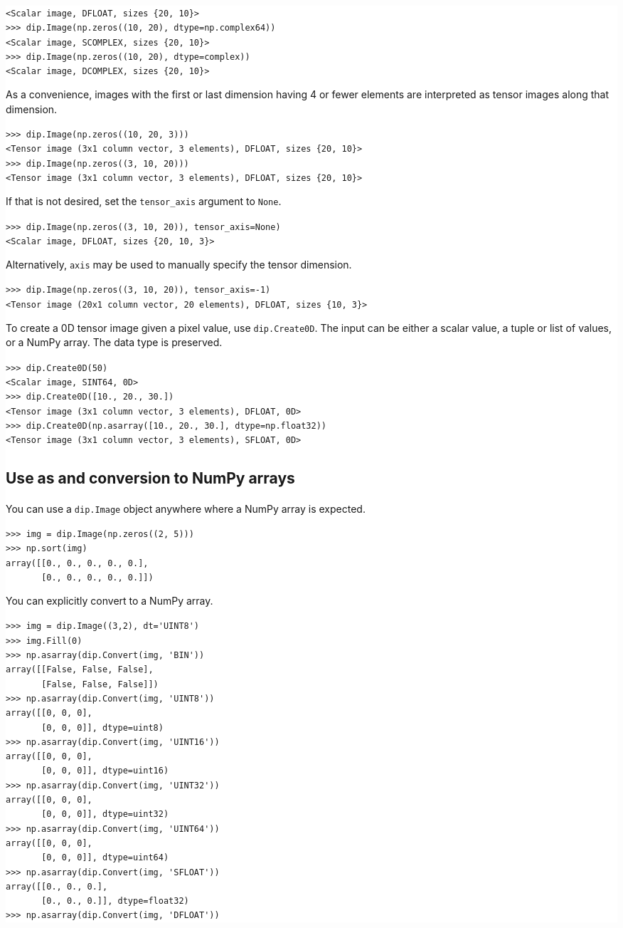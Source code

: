     <Scalar image, DFLOAT, sizes {20, 10}>
    >>> dip.Image(np.zeros((10, 20), dtype=np.complex64))
    <Scalar image, SCOMPLEX, sizes {20, 10}>
    >>> dip.Image(np.zeros((10, 20), dtype=complex))
    <Scalar image, DCOMPLEX, sizes {20, 10}>

As a convenience, images with the first or last dimension having 4 or fewer elements are interpreted
as tensor images along that dimension.

    >>> dip.Image(np.zeros((10, 20, 3)))
    <Tensor image (3x1 column vector, 3 elements), DFLOAT, sizes {20, 10}>
    >>> dip.Image(np.zeros((3, 10, 20)))
    <Tensor image (3x1 column vector, 3 elements), DFLOAT, sizes {20, 10}>

If that is not desired, set the ``tensor_axis`` argument to ``None``.

    >>> dip.Image(np.zeros((3, 10, 20)), tensor_axis=None)
    <Scalar image, DFLOAT, sizes {20, 10, 3}>

Alternatively, ``axis`` may be used to manually specify the tensor dimension.

    >>> dip.Image(np.zeros((3, 10, 20)), tensor_axis=-1)
    <Tensor image (20x1 column vector, 20 elements), DFLOAT, sizes {10, 3}>

To create a 0D tensor image given a pixel value, use ``dip.Create0D``. The input can be either a scalar value, a
tuple or list of values, or a NumPy array. The data type is preserved.

    >>> dip.Create0D(50)
    <Scalar image, SINT64, 0D>
    >>> dip.Create0D([10., 20., 30.])
    <Tensor image (3x1 column vector, 3 elements), DFLOAT, 0D>
    >>> dip.Create0D(np.asarray([10., 20., 30.], dtype=np.float32))
    <Tensor image (3x1 column vector, 3 elements), SFLOAT, 0D>

Use as and conversion to NumPy arrays
---

You can use a `dip.Image` object anywhere where a NumPy array is expected.

    >>> img = dip.Image(np.zeros((2, 5)))
    >>> np.sort(img)
    array([[0., 0., 0., 0., 0.],
           [0., 0., 0., 0., 0.]])

You can explicitly convert to a NumPy array.

    >>> img = dip.Image((3,2), dt='UINT8')
    >>> img.Fill(0)
    >>> np.asarray(dip.Convert(img, 'BIN'))
    array([[False, False, False],
           [False, False, False]])
    >>> np.asarray(dip.Convert(img, 'UINT8'))
    array([[0, 0, 0],
           [0, 0, 0]], dtype=uint8)
    >>> np.asarray(dip.Convert(img, 'UINT16'))
    array([[0, 0, 0],
           [0, 0, 0]], dtype=uint16)
    >>> np.asarray(dip.Convert(img, 'UINT32'))
    array([[0, 0, 0],
           [0, 0, 0]], dtype=uint32)
    >>> np.asarray(dip.Convert(img, 'UINT64'))
    array([[0, 0, 0],
           [0, 0, 0]], dtype=uint64)
    >>> np.asarray(dip.Convert(img, 'SFLOAT'))
    array([[0., 0., 0.],
           [0., 0., 0.]], dtype=float32)
    >>> np.asarray(dip.Convert(img, 'DFLOAT'))